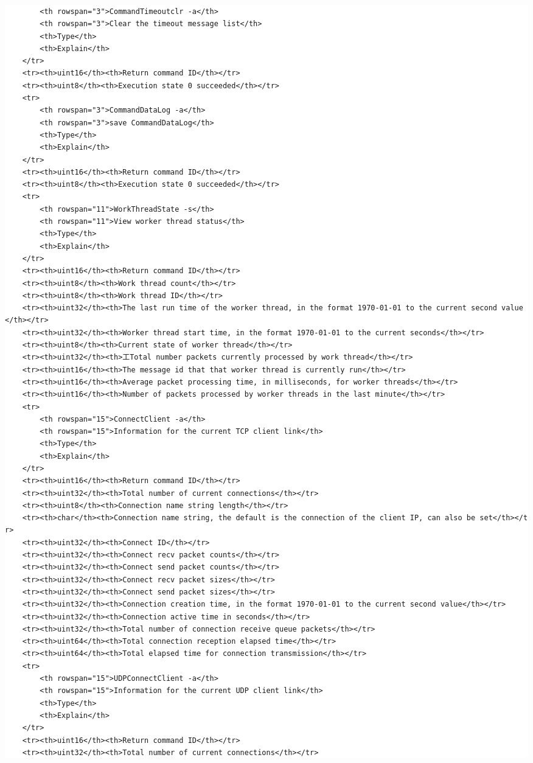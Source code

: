             <th rowspan="3">CommandTimeoutclr -a</th>
            <th rowspan="3">Clear the timeout message list</th>
            <th>Type</th>
            <th>Explain</th>
        </tr>
		<tr><th>uint16</th><th>Return command ID</th></tr>
        <tr><th>uint8</th><th>Execution state 0 succeeded</th></tr>
        <tr>
            <th rowspan="3">CommandDataLog -a</th>
            <th rowspan="3">save CommandDataLog</th>
            <th>Type</th>
            <th>Explain</th>
        </tr>
		<tr><th>uint16</th><th>Return command ID</th></tr>
        <tr><th>uint8</th><th>Execution state 0 succeeded</th></tr>
        <tr>
            <th rowspan="11">WorkThreadState -s</th>
            <th rowspan="11">View worker thread status</th>
            <th>Type</th>
            <th>Explain</th>
        </tr>
		<tr><th>uint16</th><th>Return command ID</th></tr>
		<tr><th>uint8</th><th>Work thread count</th></tr>
		<tr><th>uint8</th><th>Work thread ID</th></tr>
		<tr><th>uint32</th><th>The last run time of the worker thread, in the format 1970-01-01 to the current second value</th></tr>
		<tr><th>uint32</th><th>Worker thread start time, in the format 1970-01-01 to the current seconds</th></tr>
		<tr><th>uint8</th><th>Current state of worker thread</th></tr>
		<tr><th>uint32</th><th>工Total number packets currently processed by work thread</th></tr>
		<tr><th>uint16</th><th>The message id that that worker thread is currently run</th></tr>
		<tr><th>uint16</th><th>Average packet processing time, in milliseconds, for worker threads</th></tr>
		<tr><th>uint16</th><th>Number of packets processed by worker threads in the last minute</th></tr>
        <tr>
            <th rowspan="15">ConnectClient -a</th>
            <th rowspan="15">Information for the current TCP client link</th>
            <th>Type</th>
            <th>Explain</th>
        </tr>
		<tr><th>uint16</th><th>Return command ID</th></tr>
        <tr><th>uint32</th><th>Total number of current connections</th></tr>
		<tr><th>uint8</th><th>Connection name string length</th></tr>
		<tr><th>char</th><th>Connection name string, the default is the connection of the client IP, can also be set</th></tr>
		<tr><th>uint32</th><th>Connect ID</th></tr>
		<tr><th>uint32</th><th>Connect recv packet counts</th></tr>
		<tr><th>uint32</th><th>Connect send packet counts</th></tr>
		<tr><th>uint32</th><th>Connect recv packet sizes</th></tr>
		<tr><th>uint32</th><th>Connect send packet sizes</th></tr>
		<tr><th>uint32</th><th>Connection creation time, in the format 1970-01-01 to the current second value</th></tr>
		<tr><th>uint32</th><th>Connection active time in seconds</th></tr>
		<tr><th>uint32</th><th>Total number of connection receive queue packets</th></tr>
		<tr><th>uint64</th><th>Total connection reception elapsed time</th></tr>
		<tr><th>uint64</th><th>Total elapsed time for connection transmission</th></tr>
        <tr>
            <th rowspan="15">UDPConnectClient -a</th>
            <th rowspan="15">Information for the current UDP client link</th>
            <th>Type</th>
            <th>Explain</th>
        </tr>
		<tr><th>uint16</th><th>Return command ID</th></tr>
        <tr><th>uint32</th><th>Total number of current connections</th></tr>